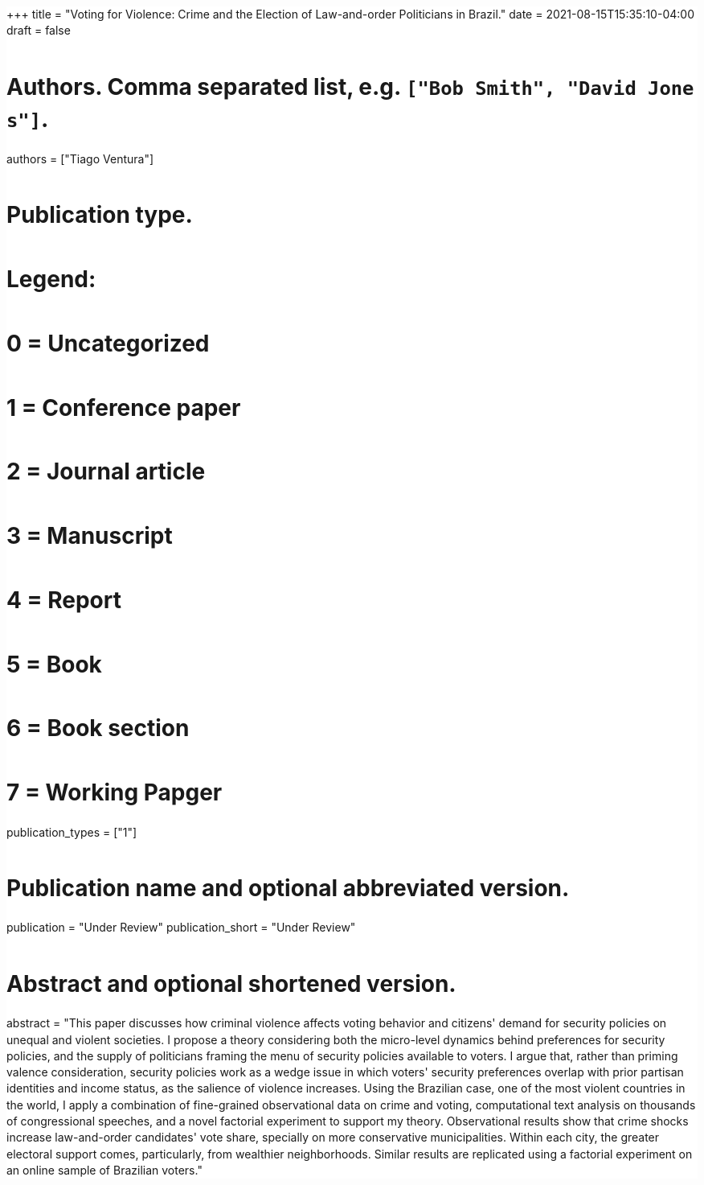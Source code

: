 +++
title = "Voting for Violence: Crime and the Election of Law-and-order Politicians in Brazil."
date = 2021-08-15T15:35:10-04:00
draft = false


# Authors. Comma separated list, e.g. `["Bob Smith", "David Jones"]`.
authors = ["Tiago Ventura"]

# Publication type.
# Legend:
# 0 = Uncategorized
# 1 = Conference paper
# 2 = Journal article
# 3 = Manuscript
# 4 = Report
# 5 = Book
# 6 = Book section
# 7 = Working Papger
publication_types = ["1"]

# Publication name and optional abbreviated version.
publication = "Under Review"
publication_short = "Under Review"

# Abstract and optional shortened version.
abstract = "This paper discusses how criminal violence affects voting behavior and citizens' demand for security policies on unequal and violent societies. I propose a theory considering both the micro-level dynamics behind preferences for security policies, and the supply of politicians framing the menu of security policies available to voters. I argue that, rather than priming valence consideration, security policies work as a wedge issue in which voters' security preferences overlap with prior partisan identities and income status, as the salience of violence increases.  Using the Brazilian case, one of the most violent countries in the world, I apply a combination of fine-grained observational data on crime and voting, computational text analysis on thousands of congressional speeches, and a novel factorial experiment to support my theory. Observational results show that crime shocks increase law-and-order candidates' vote share, specially on more conservative municipalities.  Within each city, the greater electoral support comes, particularly, from wealthier neighborhoods. Similar results are replicated using a factorial experiment on an online sample of Brazilian voters."
